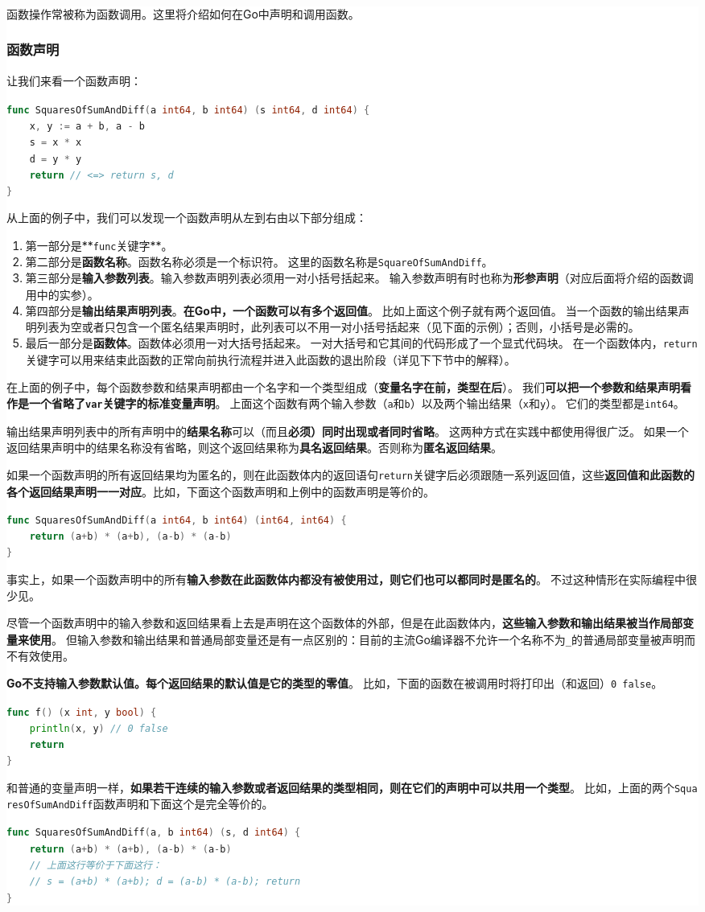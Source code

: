 函数操作常被称为函数调用。这里将介绍如何在Go中声明和调用函数。

### 函数声明

让我们来看一个函数声明：

```go
func SquaresOfSumAndDiff(a int64, b int64) (s int64, d int64) {
	x, y := a + b, a - b
	s = x * x
	d = y * y
	return // <=> return s, d
}
```

从上面的例子中，我们可以发现一个函数声明从左到右由以下部分组成：

1. 第一部分是**`func`关键字**。
2. 第二部分是**函数名称**。函数名称必须是一个标识符。 这里的函数名称是`SquareOfSumAndDiff`。
3. 第三部分是**输入参数列表**。输入参数声明列表必须用一对小括号括起来。 输入参数声明有时也称为**形参声明**（对应后面将介绍的函数调用中的实参）。
4. 第四部分是**输出结果声明列表**。**在Go中，一个函数可以有多个返回值**。 比如上面这个例子就有两个返回值。 当一个函数的输出结果声明列表为空或者只包含一个匿名结果声明时，此列表可以不用一对小括号括起来（见下面的示例）；否则，小括号是必需的。
5. 最后一部分是**函数体**。函数体必须用一对大括号括起来。 一对大括号和它其间的代码形成了一个显式代码块。 在一个函数体内，`return`关键字可以用来结束此函数的正常向前执行流程并进入此函数的退出阶段（详见下下节中的解释）。

在上面的例子中，每个函数参数和结果声明都由一个名字和一个类型组成（**变量名字在前，类型在后**）。 我们**可以把一个参数和结果声明看作是一个省略了`var`关键字的标准变量声明**。 上面这个函数有两个输入参数（`a`和`b`）以及两个输出结果（`x`和`y`）。 它们的类型都是`int64`。

输出结果声明列表中的所有声明中的**结果名称**可以（而且**必须）同时出现或者同时省略**。 这两种方式在实践中都使用得很广泛。 如果一个返回结果声明中的结果名称没有省略，则这个返回结果称为**具名返回结果**。否则称为**匿名返回结果**。

如果一个函数声明的所有返回结果均为匿名的，则在此函数体内的返回语句`return`关键字后必须跟随一系列返回值，这些**返回值和此函数的各个返回结果声明一一对应**。比如，下面这个函数声明和上例中的函数声明是等价的。

```go
func SquaresOfSumAndDiff(a int64, b int64) (int64, int64) {
	return (a+b) * (a+b), (a-b) * (a-b)
}
```

事实上，如果一个函数声明中的所有**输入参数在此函数体内都没有被使用过，则它们也可以都同时是匿名的**。 不过这种情形在实际编程中很少见。

尽管一个函数声明中的输入参数和返回结果看上去是声明在这个函数体的外部，但是在此函数体内，**这些输入参数和输出结果被当作局部变量来使用**。 但输入参数和输出结果和普通局部变量还是有一点区别的：目前的主流Go编译器不允许一个名称不为`_`的普通局部变量被声明而不有效使用。

**Go不支持输入参数默认值。每个返回结果的默认值是它的类型的零值**。 比如，下面的函数在被调用时将打印出（和返回）`0 false`。

```go
func f() (x int, y bool) {
	println(x, y) // 0 false
	return
}
```

和普通的变量声明一样，**如果若干连续的输入参数或者返回结果的类型相同，则在它们的声明中可以共用一个类型**。 比如，上面的两个`SquaresOfSumAndDiff`函数声明和下面这个是完全等价的。

```go
func SquaresOfSumAndDiff(a, b int64) (s, d int64) {
	return (a+b) * (a+b), (a-b) * (a-b)
	// 上面这行等价于下面这行：
	// s = (a+b) * (a+b); d = (a-b) * (a-b); return
}
```
